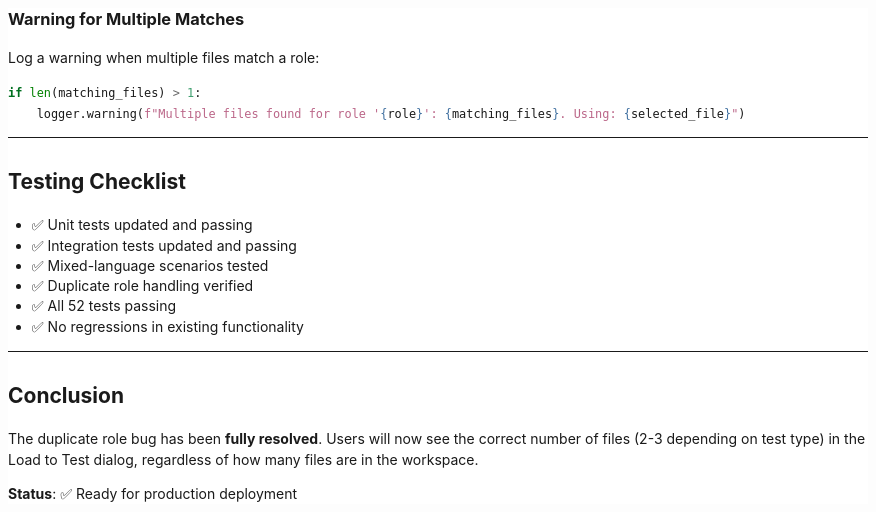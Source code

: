 ### Warning for Multiple Matches
Log a warning when multiple files match a role:

```python
if len(matching_files) > 1:
    logger.warning(f"Multiple files found for role '{role}': {matching_files}. Using: {selected_file}")
```

---

## Testing Checklist

- ✅ Unit tests updated and passing
- ✅ Integration tests updated and passing
- ✅ Mixed-language scenarios tested
- ✅ Duplicate role handling verified
- ✅ All 52 tests passing
- ✅ No regressions in existing functionality

---

## Conclusion

The duplicate role bug has been **fully resolved**. Users will now see the correct number of files (2-3 depending on test type) in the Load to Test dialog, regardless of how many files are in the workspace.

**Status**: ✅ Ready for production deployment

